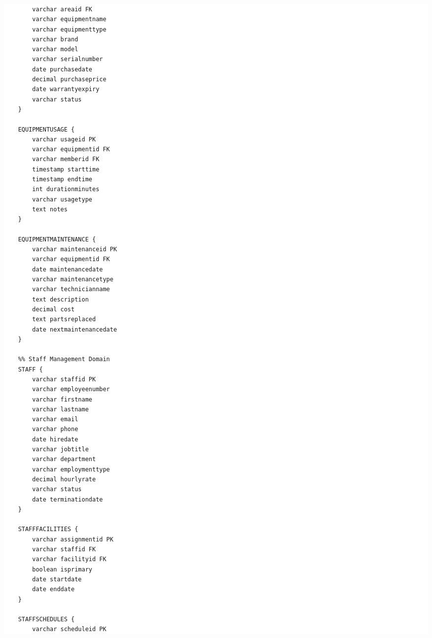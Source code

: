 ```mermaid
        varchar areaid FK
        varchar equipmentname
        varchar equipmenttype
        varchar brand
        varchar model
        varchar serialnumber
        date purchasedate
        decimal purchaseprice
        date warrantyexpiry
        varchar status
    }

    EQUIPMENTUSAGE {
        varchar usageid PK
        varchar equipmentid FK
        varchar memberid FK
        timestamp starttime
        timestamp endtime
        int durationminutes
        varchar usagetype
        text notes
    }

    EQUIPMENTMAINTENANCE {
        varchar maintenanceid PK
        varchar equipmentid FK
        date maintenancedate
        varchar maintenancetype
        varchar technicianname
        text description
        decimal cost
        text partsreplaced
        date nextmaintenancedate
    }

    %% Staff Management Domain
    STAFF {
        varchar staffid PK
        varchar employeenumber
        varchar firstname
        varchar lastname
        varchar email
        varchar phone
        date hiredate
        varchar jobtitle
        varchar department
        varchar employmenttype
        decimal hourlyrate
        varchar status
        date terminationdate
    }

    STAFFFACILITIES {
        varchar assignmentid PK
        varchar staffid FK
        varchar facilityid FK
        boolean isprimary
        date startdate
        date enddate
    }

    STAFFSCHEDULES {
        varchar scheduleid PK
```